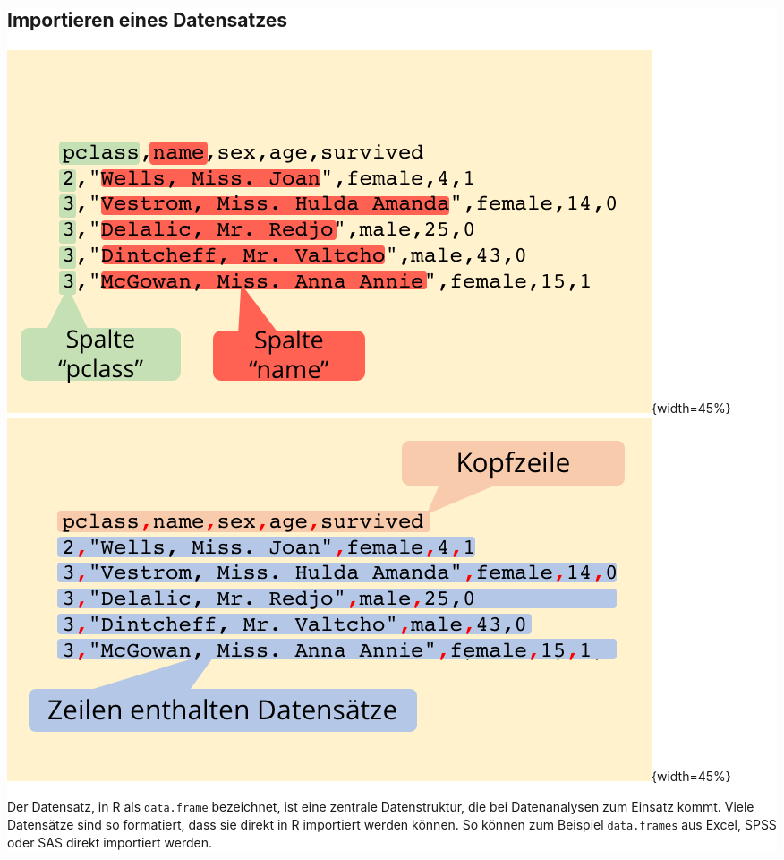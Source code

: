 ## Importieren eines Datensatzes

![](img/tut1-r-csv-rows.png){width=45%}
![](img/tut1-r-csv-columns.png){width=45%}

Der Datensatz, in R als `data.frame` bezeichnet, ist eine zentrale Datenstruktur, die bei Datenanalysen zum Einsatz kommt.
Viele Datensätze sind so formatiert, dass sie direkt in R importiert werden können. 
So können zum Beispiel `data.frames` aus Excel, SPSS oder SAS direkt importiert werden.
